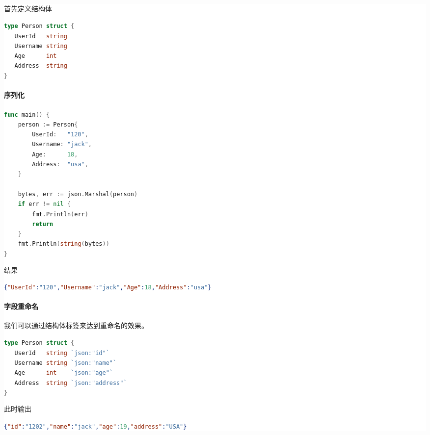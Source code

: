 首先定义结构体

```go
type Person struct {
   UserId   string
   Username string
   Age      int    
   Address  string
}
```



#### 序列化

```go
func main() {
	person := Person{
		UserId:   "120",
		Username: "jack",
		Age:      18,
		Address:  "usa",
	}

	bytes, err := json.Marshal(person)
	if err != nil {
		fmt.Println(err)
		return
	}
	fmt.Println(string(bytes))
}
```

结果

```json
{"UserId":"120","Username":"jack","Age":18,"Address":"usa"}
```





#### 字段重命名

我们可以通过结构体标签来达到重命名的效果。

```go
type Person struct {
   UserId   string `json:"id"`
   Username string `json:"name"`
   Age      int    `json:"age"`
   Address  string `json:"address"`
}
```

此时输出

```json
{"id":"1202","name":"jack","age":19,"address":"USA"}
```
